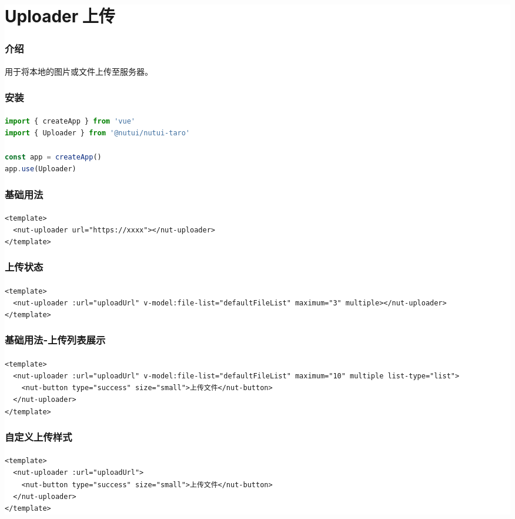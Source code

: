 # Uploader 上传

### 介绍

用于将本地的图片或文件上传至服务器。

### 安装

```js
import { createApp } from 'vue'
import { Uploader } from '@nutui/nutui-taro'

const app = createApp()
app.use(Uploader)
```

### 基础用法

```vue
<template>
  <nut-uploader url="https://xxxx"></nut-uploader>
</template>
```

### 上传状态

```vue
<template>
  <nut-uploader :url="uploadUrl" v-model:file-list="defaultFileList" maximum="3" multiple></nut-uploader>
</template>
```

### 基础用法-上传列表展示

```vue
<template>
  <nut-uploader :url="uploadUrl" v-model:file-list="defaultFileList" maximum="10" multiple list-type="list">
    <nut-button type="success" size="small">上传文件</nut-button>
  </nut-uploader>
</template>
```

### 自定义上传样式

```vue
<template>
  <nut-uploader :url="uploadUrl">
    <nut-button type="success" size="small">上传文件</nut-button>
  </nut-uploader>
</template>
```
